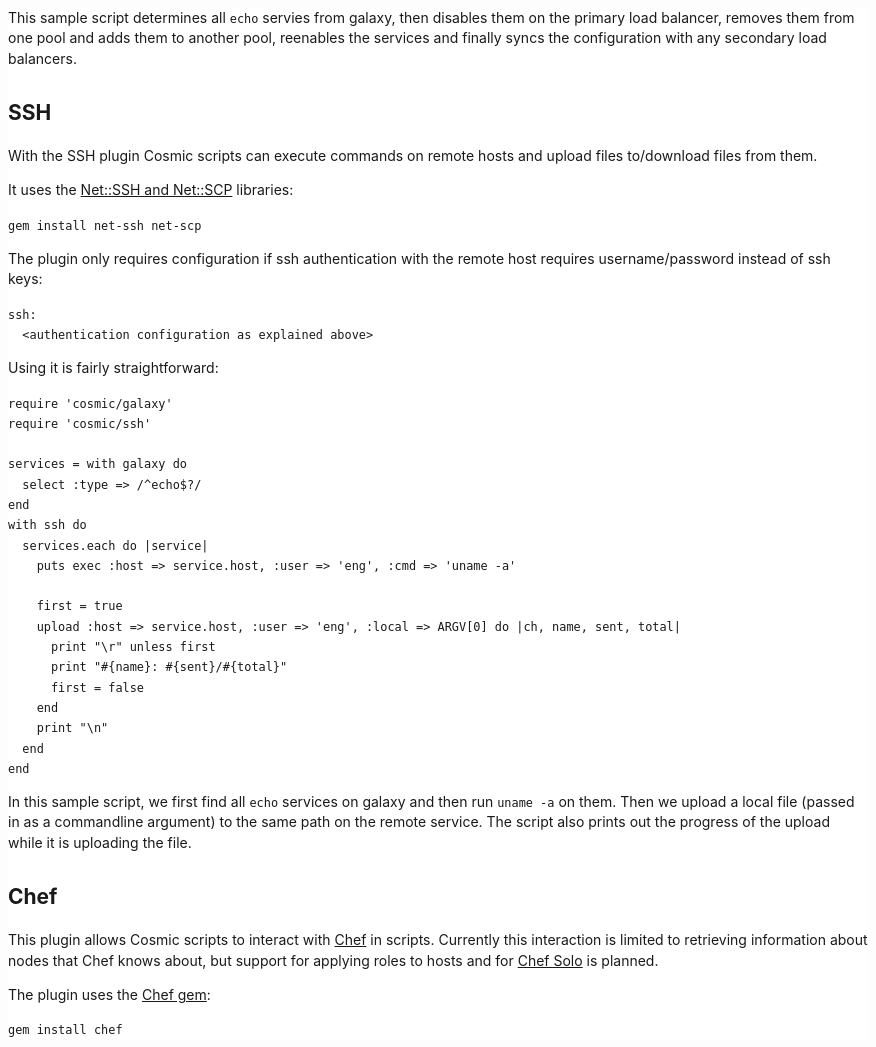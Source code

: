This sample script determines all `echo` servies from galaxy, then disables them on the primary load balancer, removes them from one pool and adds them to another pool, reenables the services and finally syncs the configuration with any secondary load balancers.

## SSH

With the SSH plugin Cosmic scripts can execute commands on remote hosts and upload files to/download files from them.

It uses the [Net::SSH and Net::SCP](http://net-ssh.github.com/) libraries:

    gem install net-ssh net-scp

The plugin only requires configuration if ssh authentication with the remote host requires username/password instead of ssh keys:

    ssh:
      <authentication configuration as explained above>

Using it is fairly straightforward:

    require 'cosmic/galaxy'
    require 'cosmic/ssh'

    services = with galaxy do
      select :type => /^echo$?/
    end
    with ssh do
      services.each do |service|
        puts exec :host => service.host, :user => 'eng', :cmd => 'uname -a'

        first = true
        upload :host => service.host, :user => 'eng', :local => ARGV[0] do |ch, name, sent, total|
          print "\r" unless first
          print "#{name}: #{sent}/#{total}"
          first = false
        end
        print "\n"
      end
    end

In this sample script, we first find all `echo` services on galaxy and then run `uname -a` on them. Then we upload a local file (passed in as a commandline argument) to the same path on the remote service. The script also prints out the progress of the upload while it is uploading the file.

## Chef

This plugin allows Cosmic scripts to interact with [Chef](http://www.opscode.com/chef/) in scripts. Currently this interaction is limited to retrieving information about nodes that Chef knows about, but support for applying roles to hosts and for [Chef Solo](http://wiki.opscode.com/display/chef/Chef+Solo) is planned.

The plugin uses the [Chef gem](https://rubygems.org/gems/chef):

    gem install chef
